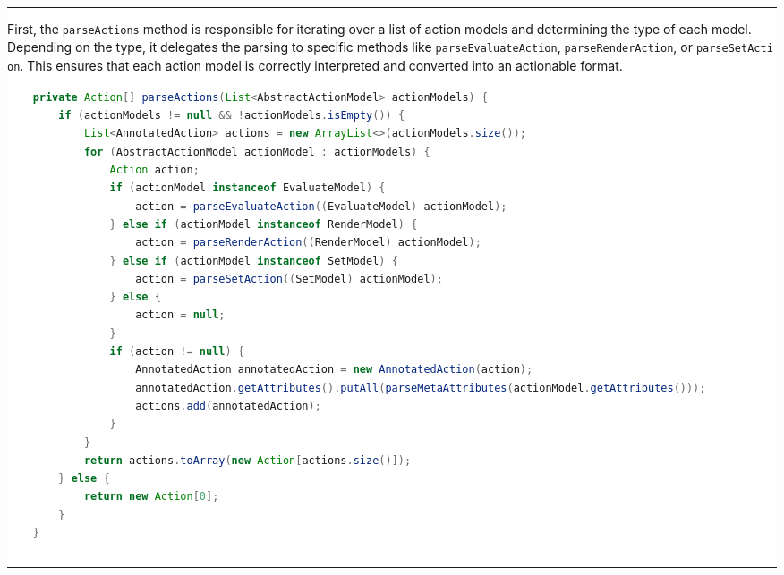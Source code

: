 <SwmSnippet path="/spring-webflow/src/main/java/org/springframework/webflow/engine/builder/model/FlowModelFlowBuilder.java" line="868">

---

First, the <SwmToken path="spring-webflow/src/main/java/org/springframework/webflow/engine/builder/model/FlowModelFlowBuilder.java" pos="868:7:7" line-data="	private Action[] parseActions(List&lt;AbstractActionModel&gt; actionModels) {">`parseActions`</SwmToken> method is responsible for iterating over a list of action models and determining the type of each model. Depending on the type, it delegates the parsing to specific methods like <SwmToken path="spring-webflow/src/main/java/org/springframework/webflow/engine/builder/model/FlowModelFlowBuilder.java" pos="874:5:5" line-data="					action = parseEvaluateAction((EvaluateModel) actionModel);">`parseEvaluateAction`</SwmToken>, <SwmToken path="spring-webflow/src/main/java/org/springframework/webflow/engine/builder/model/FlowModelFlowBuilder.java" pos="876:5:5" line-data="					action = parseRenderAction((RenderModel) actionModel);">`parseRenderAction`</SwmToken>, or <SwmToken path="spring-webflow/src/main/java/org/springframework/webflow/engine/builder/model/FlowModelFlowBuilder.java" pos="878:5:5" line-data="					action = parseSetAction((SetModel) actionModel);">`parseSetAction`</SwmToken>. This ensures that each action model is correctly interpreted and converted into an actionable format.

```java
	private Action[] parseActions(List<AbstractActionModel> actionModels) {
		if (actionModels != null && !actionModels.isEmpty()) {
			List<AnnotatedAction> actions = new ArrayList<>(actionModels.size());
			for (AbstractActionModel actionModel : actionModels) {
				Action action;
				if (actionModel instanceof EvaluateModel) {
					action = parseEvaluateAction((EvaluateModel) actionModel);
				} else if (actionModel instanceof RenderModel) {
					action = parseRenderAction((RenderModel) actionModel);
				} else if (actionModel instanceof SetModel) {
					action = parseSetAction((SetModel) actionModel);
				} else {
					action = null;
				}
				if (action != null) {
					AnnotatedAction annotatedAction = new AnnotatedAction(action);
					annotatedAction.getAttributes().putAll(parseMetaAttributes(actionModel.getAttributes()));
					actions.add(annotatedAction);
				}
			}
			return actions.toArray(new Action[actions.size()]);
		} else {
			return new Action[0];
		}
	}
```

---

</SwmSnippet>

<SwmSnippet path="/spring-webflow/src/main/java/org/springframework/webflow/engine/builder/model/FlowModelFlowBuilder.java" line="922">

---